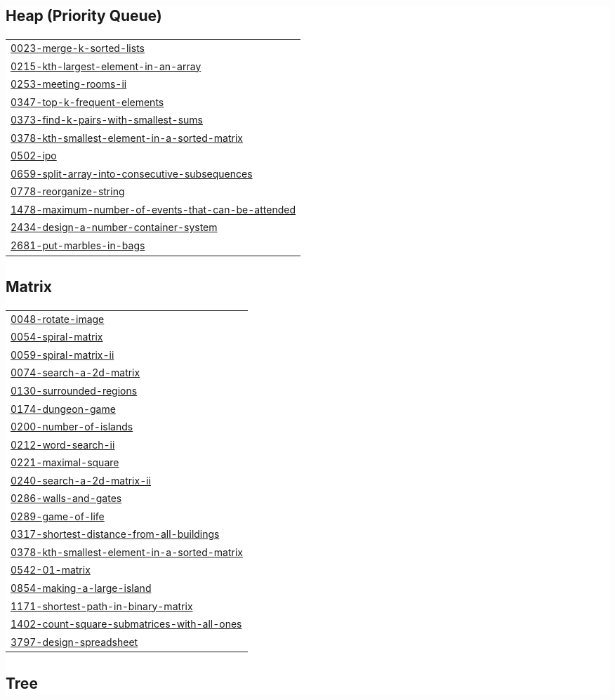 ## Heap (Priority Queue)
|  |
| ------- |
| [0023-merge-k-sorted-lists](https://github.com/liuziyue141/leetcode/tree/master/0023-merge-k-sorted-lists) |
| [0215-kth-largest-element-in-an-array](https://github.com/liuziyue141/leetcode/tree/master/0215-kth-largest-element-in-an-array) |
| [0253-meeting-rooms-ii](https://github.com/liuziyue141/leetcode/tree/master/0253-meeting-rooms-ii) |
| [0347-top-k-frequent-elements](https://github.com/liuziyue141/leetcode/tree/master/0347-top-k-frequent-elements) |
| [0373-find-k-pairs-with-smallest-sums](https://github.com/liuziyue141/leetcode/tree/master/0373-find-k-pairs-with-smallest-sums) |
| [0378-kth-smallest-element-in-a-sorted-matrix](https://github.com/liuziyue141/leetcode/tree/master/0378-kth-smallest-element-in-a-sorted-matrix) |
| [0502-ipo](https://github.com/liuziyue141/leetcode/tree/master/0502-ipo) |
| [0659-split-array-into-consecutive-subsequences](https://github.com/liuziyue141/leetcode/tree/master/0659-split-array-into-consecutive-subsequences) |
| [0778-reorganize-string](https://github.com/liuziyue141/leetcode/tree/master/0778-reorganize-string) |
| [1478-maximum-number-of-events-that-can-be-attended](https://github.com/liuziyue141/leetcode/tree/master/1478-maximum-number-of-events-that-can-be-attended) |
| [2434-design-a-number-container-system](https://github.com/liuziyue141/leetcode/tree/master/2434-design-a-number-container-system) |
| [2681-put-marbles-in-bags](https://github.com/liuziyue141/leetcode/tree/master/2681-put-marbles-in-bags) |
## Matrix
|  |
| ------- |
| [0048-rotate-image](https://github.com/liuziyue141/leetcode/tree/master/0048-rotate-image) |
| [0054-spiral-matrix](https://github.com/liuziyue141/leetcode/tree/master/0054-spiral-matrix) |
| [0059-spiral-matrix-ii](https://github.com/liuziyue141/leetcode/tree/master/0059-spiral-matrix-ii) |
| [0074-search-a-2d-matrix](https://github.com/liuziyue141/leetcode/tree/master/0074-search-a-2d-matrix) |
| [0130-surrounded-regions](https://github.com/liuziyue141/leetcode/tree/master/0130-surrounded-regions) |
| [0174-dungeon-game](https://github.com/liuziyue141/leetcode/tree/master/0174-dungeon-game) |
| [0200-number-of-islands](https://github.com/liuziyue141/leetcode/tree/master/0200-number-of-islands) |
| [0212-word-search-ii](https://github.com/liuziyue141/leetcode/tree/master/0212-word-search-ii) |
| [0221-maximal-square](https://github.com/liuziyue141/leetcode/tree/master/0221-maximal-square) |
| [0240-search-a-2d-matrix-ii](https://github.com/liuziyue141/leetcode/tree/master/0240-search-a-2d-matrix-ii) |
| [0286-walls-and-gates](https://github.com/liuziyue141/leetcode/tree/master/0286-walls-and-gates) |
| [0289-game-of-life](https://github.com/liuziyue141/leetcode/tree/master/0289-game-of-life) |
| [0317-shortest-distance-from-all-buildings](https://github.com/liuziyue141/leetcode/tree/master/0317-shortest-distance-from-all-buildings) |
| [0378-kth-smallest-element-in-a-sorted-matrix](https://github.com/liuziyue141/leetcode/tree/master/0378-kth-smallest-element-in-a-sorted-matrix) |
| [0542-01-matrix](https://github.com/liuziyue141/leetcode/tree/master/0542-01-matrix) |
| [0854-making-a-large-island](https://github.com/liuziyue141/leetcode/tree/master/0854-making-a-large-island) |
| [1171-shortest-path-in-binary-matrix](https://github.com/liuziyue141/leetcode/tree/master/1171-shortest-path-in-binary-matrix) |
| [1402-count-square-submatrices-with-all-ones](https://github.com/liuziyue141/leetcode/tree/master/1402-count-square-submatrices-with-all-ones) |
| [3797-design-spreadsheet](https://github.com/liuziyue141/leetcode/tree/master/3797-design-spreadsheet) |
## Tree